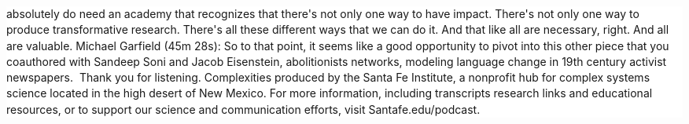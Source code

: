 absolutely do need an academy that recognizes that there's not only one way to have impact. There's not only one way to produce transformative research. There's all these different ways that we can do it. And that like all are necessary, right. And all are valuable. Michael Garfield (45m 28s): So to that point, it seems like a good opportunity to pivot into this other piece that you coauthored with Sandeep Soni and Jacob Eisenstein, abolitionists networks, modeling language change in 19th century activist newspapers.  Thank you for listening. Complexities produced by the Santa Fe Institute, a nonprofit hub for complex systems science located in the high desert of New Mexico. For more information, including transcripts research links and educational resources, or to support our science and communication efforts, visit Santafe.edu/podcast.